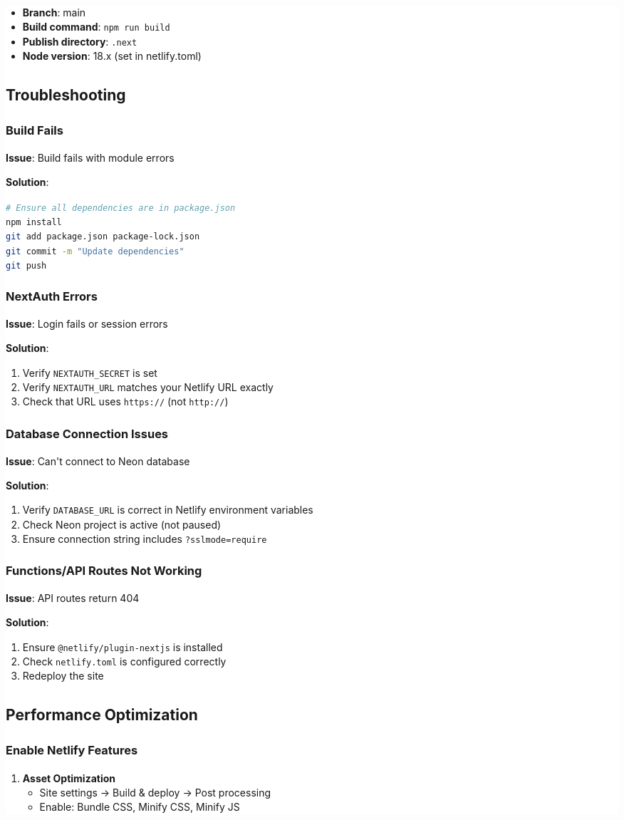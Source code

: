 - **Branch**: main
- **Build command**: `npm run build`
- **Publish directory**: `.next`
- **Node version**: 18.x (set in netlify.toml)

## Troubleshooting

### Build Fails

**Issue**: Build fails with module errors

**Solution**:
```bash
# Ensure all dependencies are in package.json
npm install
git add package.json package-lock.json
git commit -m "Update dependencies"
git push
```

### NextAuth Errors

**Issue**: Login fails or session errors

**Solution**:
1. Verify `NEXTAUTH_SECRET` is set
2. Verify `NEXTAUTH_URL` matches your Netlify URL exactly
3. Check that URL uses `https://` (not `http://`)

### Database Connection Issues

**Issue**: Can't connect to Neon database

**Solution**:
1. Verify `DATABASE_URL` is correct in Netlify environment variables
2. Check Neon project is active (not paused)
3. Ensure connection string includes `?sslmode=require`

### Functions/API Routes Not Working

**Issue**: API routes return 404

**Solution**:
1. Ensure `@netlify/plugin-nextjs` is installed
2. Check `netlify.toml` is configured correctly
3. Redeploy the site

## Performance Optimization

### Enable Netlify Features

1. **Asset Optimization**
   - Site settings → Build & deploy → Post processing
   - Enable: Bundle CSS, Minify CSS, Minify JS
